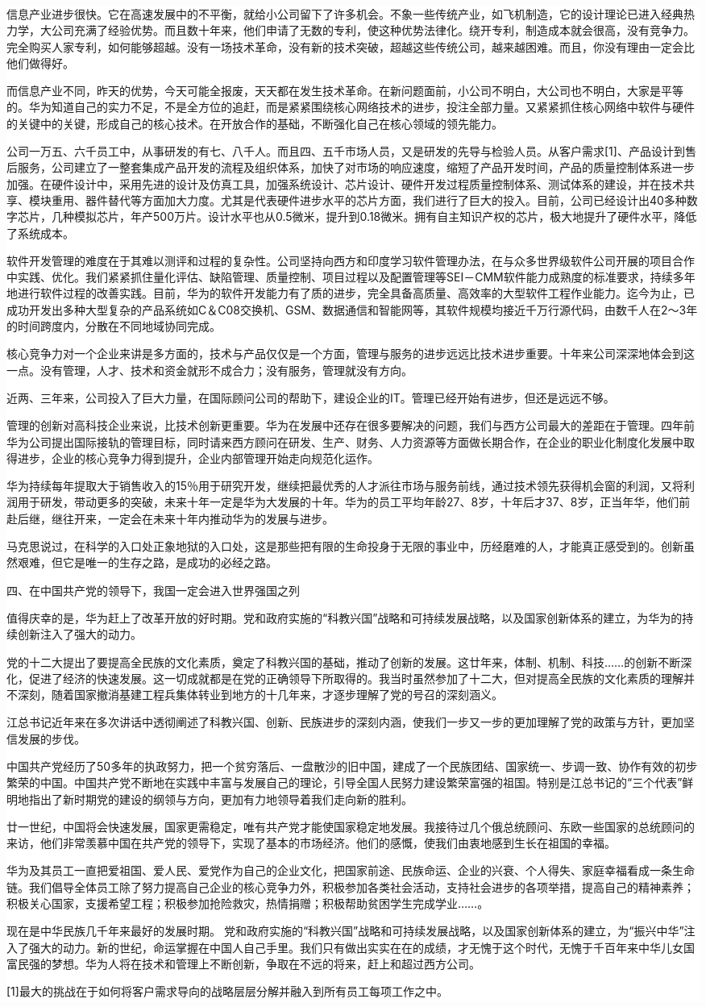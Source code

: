 信息产业进步很快。它在高速发展中的不平衡，就给小公司留下了许多机会。不象一些传统产业，如飞机制造，它的设计理论已进入经典热力学，大公司充满了经验优势。而且数十年来，他们申请了无数的专利，使这种优势法律化。绕开专利，制造成本就会很高，没有竞争力。完全购买人家专利，如何能够超越。没有一场技术革命，没有新的技术突破，超越这些传统公司，越来越困难。而且，你没有理由一定会比他们做得好。

而信息产业不同，昨天的优势，今天可能全报废，天天都在发生技术革命。在新问题面前，小公司不明白，大公司也不明白，大家是平等的。华为知道自己的实力不足，不是全方位的追赶，而是紧紧围绕核心网络技术的进步，投注全部力量。又紧紧抓住核心网络中软件与硬件的关键中的关键，形成自己的核心技术。在开放合作的基础，不断强化自己在核心领域的领先能力。

公司一万五、六千员工中，从事研发的有七、八千人。而且四、五千市场人员，又是研发的先导与检验人员。从客户需求\[1\]、产品设计到售后服务，公司建立了一整套集成产品开发的流程及组织体系，加快了对市场的响应速度，缩短了产品开发时间，产品的质量控制体系进一步加强。在硬件设计中，采用先进的设计及仿真工具，加强系统设计、芯片设计、硬件开发过程质量控制体系、测试体系的建设，并在技术共享、模块重用、器件替代等方面加大力度。尤其是代表硬件进步水平的芯片方面，我们进行了巨大的投入。目前，公司已经设计出40多种数字芯片，几种模拟芯片，年产500万片。设计水平也从0.5微米，提升到0.18微米。拥有自主知识产权的芯片，极大地提升了硬件水平，降低了系统成本。

软件开发管理的难度在于其难以测评和过程的复杂性。公司坚持向西方和印度学习软件管理办法，在与众多世界级软件公司开展的项目合作中实践、优化。我们紧紧抓住量化评估、缺陷管理、质量控制、项目过程以及配置管理等SEI－CMM软件能力成熟度的标准要求，持续多年地进行软件过程的改善实践。目前，华为的软件开发能力有了质的进步，完全具备高质量、高效率的大型软件工程作业能力。迄今为止，已成功开发出多种大型复杂的产品系统如C＆C08交换机、GSM、数据通信和智能网等，其软件规模均接近千万行源代码，由数千人在2～3年的时间跨度内，分散在不同地域协同完成。

核心竞争力对一个企业来讲是多方面的，技术与产品仅仅是一个方面，管理与服务的进步远远比技术进步重要。十年来公司深深地体会到这一点。没有管理，人才、技术和资金就形不成合力；没有服务，管理就没有方向。

近两、三年来，公司投入了巨大力量，在国际顾问公司的帮助下，建设企业的IT。管理已经开始有进步，但还是远远不够。

管理的创新对高科技企业来说，比技术创新更重要。华为在发展中还存在很多要解决的问题，我们与西方公司最大的差距在于管理。四年前华为公司提出国际接轨的管理目标，同时请来西方顾问在研发、生产、财务、人力资源等方面做长期合作，在企业的职业化制度化发展中取得进步，企业的核心竞争力得到提升，企业内部管理开始走向规范化运作。

华为持续每年提取大于销售收入的15％用于研究开发，继续把最优秀的人才派往市场与服务前线，通过技术领先获得机会窗的利润，又将利润用于研发，带动更多的突破，未来十年一定是华为大发展的十年。华为的员工平均年龄27、8岁，十年后才37、8岁，正当年华，他们前赴后继，继往开来，一定会在未来十年内推动华为的发展与进步。

马克思说过，在科学的入口处正象地狱的入口处，这是那些把有限的生命投身于无限的事业中，历经磨难的人，才能真正感受到的。创新虽然艰难，但它是唯一的生存之路，是成功的必经之路。

四、在中国共产党的领导下，我国一定会进入世界强国之列

值得庆幸的是，华为赶上了改革开放的好时期。党和政府实施的“科教兴国”战略和可持续发展战略，以及国家创新体系的建立，为华为的持续创新注入了强大的动力。

党的十二大提出了要提高全民族的文化素质，奠定了科教兴国的基础，推动了创新的发展。这廿年来，体制、机制、科技……的创新不断深化，促进了经济的快速发展。这一切成就都是在党的正确领导下所取得的。我当时虽然参加了十二大，但对提高全民族的文化素质的理解并不深刻，随着国家撤消基建工程兵集体转业到地方的十几年来，才逐步理解了党的号召的深刻涵义。

江总书记近年来在多次讲话中透彻阐述了科教兴国、创新、民族进步的深刻内涵，使我们一步又一步的更加理解了党的政策与方针，更加坚信发展的步伐。

中国共产党经历了50多年的执政努力，把一个贫穷落后、一盘散沙的旧中国，建成了一个民族团结、国家统一、步调一致、协作有效的初步繁荣的中国。中国共产党不断地在实践中丰富与发展自己的理论，引导全国人民努力建设繁荣富强的祖国。特别是江总书记的“三个代表”鲜明地指出了新时期党的建设的纲领与方向，更加有力地领导着我们走向新的胜利。

廿一世纪，中国将会快速发展，国家更需稳定，唯有共产党才能使国家稳定地发展。我接待过几个俄总统顾问、东欧一些国家的总统顾问的来访，他们非常羡慕中国在共产党的领导下，实现了基本的市场经济。他们的感慨，使我们由衷地感到生长在祖国的幸福。

华为及其员工一直把爱祖国、爱人民、爱党作为自己的企业文化，把国家前途、民族命运、企业的兴衰、个人得失、家庭幸福看成一条生命链。我们倡导全体员工除了努力提高自己企业的核心竞争力外，积极参加各类社会活动，支持社会进步的各项举措，提高自己的精神素养；积极关心国家，支援希望工程；积极参加抢险救灾，热情捐赠；积极帮助贫困学生完成学业……。

现在是中华民族几千年来最好的发展时期。 党和政府实施的“科教兴国”战略和可持续发展战略，以及国家创新体系的建立，为“振兴中华”注入了强大的动力。新的世纪，命运掌握在中国人自己手里。我们只有做出实实在在的成绩，才无愧于这个时代，无愧于千百年来中华儿女国富民强的梦想。华为人将在技术和管理上不断创新，争取在不远的将来，赶上和超过西方公司。

\[1\]最大的挑战在于如何将客户需求导向的战略层层分解并融入到所有员工每项工作之中。

